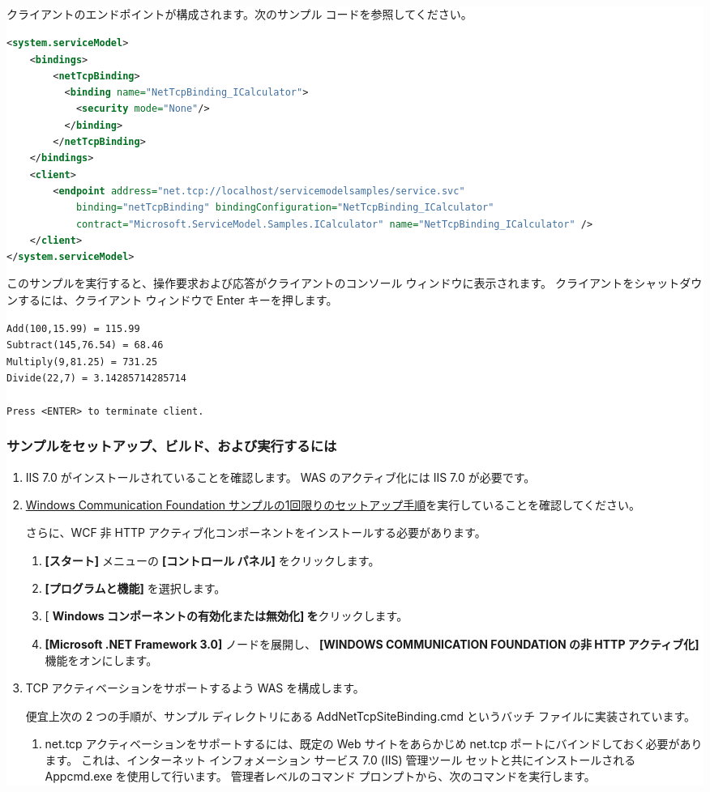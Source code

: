 ```xml
```

クライアントのエンドポイントが構成されます。次のサンプル コードを参照してください。

```xml
<system.serviceModel>
    <bindings>
        <netTcpBinding>
          <binding name="NetTcpBinding_ICalculator">
            <security mode="None"/>
          </binding>
        </netTcpBinding>
    </bindings>
    <client>
        <endpoint address="net.tcp://localhost/servicemodelsamples/service.svc"
            binding="netTcpBinding" bindingConfiguration="NetTcpBinding_ICalculator"
            contract="Microsoft.ServiceModel.Samples.ICalculator" name="NetTcpBinding_ICalculator" />
    </client>
</system.serviceModel>
```

このサンプルを実行すると、操作要求および応答がクライアントのコンソール ウィンドウに表示されます。 クライアントをシャットダウンするには、クライアント ウィンドウで Enter キーを押します。

```console
Add(100,15.99) = 115.99
Subtract(145,76.54) = 68.46
Multiply(9,81.25) = 731.25
Divide(22,7) = 3.14285714285714

Press <ENTER> to terminate client.
```

### <a name="to-set-up-build-and-run-the-sample"></a>サンプルをセットアップ、ビルド、および実行するには

1. IIS 7.0 がインストールされていることを確認します。 WAS のアクティブ化には IIS 7.0 が必要です。

2. [Windows Communication Foundation サンプルの1回限りのセットアップ手順](../../../../docs/framework/wcf/samples/one-time-setup-procedure-for-the-wcf-samples.md)を実行していることを確認してください。

    さらに、WCF 非 HTTP アクティブ化コンポーネントをインストールする必要があります。

    1. **[スタート]** メニューの **[コントロール パネル]** をクリックします。

    2. **[プログラムと機能]** を選択します。

    3. [ **Windows コンポーネントの有効化または無効化] を**クリックします。

    4. **[Microsoft .NET Framework 3.0]** ノードを展開し、 **[WINDOWS COMMUNICATION FOUNDATION の非 HTTP アクティブ化]** 機能をオンにします。

3. TCP アクティベーションをサポートするよう WAS を構成します。

    便宜上次の 2 つの手順が、サンプル ディレクトリにある AddNetTcpSiteBinding.cmd というバッチ ファイルに実装されています。

    1. net.tcp アクティベーションをサポートするには、既定の Web サイトをあらかじめ net.tcp ポートにバインドしておく必要があります。 これは、インターネット インフォメーション サービス 7.0 (IIS) 管理ツール セットと共にインストールされる Appcmd.exe を使用して行います。 管理者レベルのコマンド プロンプトから、次のコマンドを実行します。
